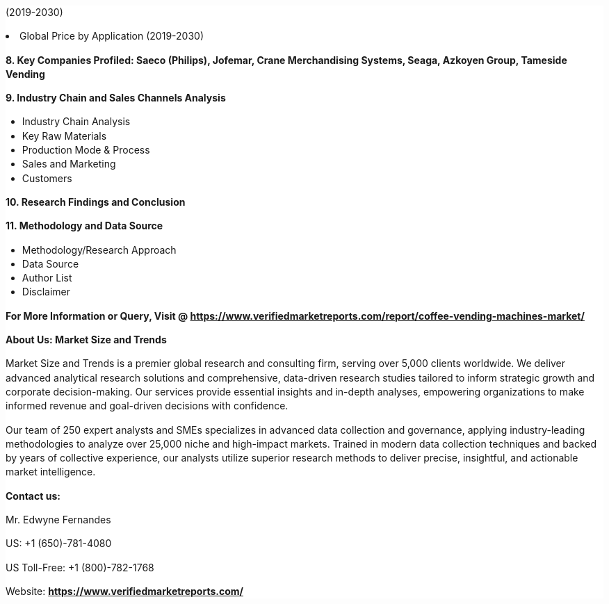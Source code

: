 (2019-2030)</li><li>Global Price by Application (2019-2030)</li></ul><p><strong>8. Key Companies Profiled: Saeco (Philips), Jofemar, Crane Merchandising Systems, Seaga, Azkoyen Group, Tameside Vending</strong></p><p><strong>9. Industry Chain and Sales Channels Analysis</strong></p><ul><li>Industry Chain Analysis</li><li>Key Raw Materials</li><li>Production Mode &amp; Process</li><li>Sales and Marketing</li><li>Customers</li></ul><p><strong>10. Research Findings and Conclusion</strong></p><p><strong>11. Methodology and Data Source</strong></p><ul><li>Methodology/Research Approach</li><li>Data Source</li><li>Author List</li><li>Disclaimer</li></ul></p><p><strong>For More Information or Query, Visit @ <a href="https://www.verifiedmarketreports.com/report/coffee-vending-machines-market/">https://www.verifiedmarketreports.com/report/coffee-vending-machines-market/</a></strong></p><p><strong>About Us: Market Size and Trends</strong></p><p>Market Size and Trends is a premier global research and consulting firm, serving over 5,000 clients worldwide. We deliver advanced analytical research solutions and comprehensive, data-driven research studies tailored to inform strategic growth and corporate decision-making. Our services provide essential insights and in-depth analyses, empowering organizations to make informed revenue and goal-driven decisions with confidence.</p><p>Our team of 250 expert analysts and SMEs specializes in advanced data collection and governance, applying industry-leading methodologies to analyze over 25,000 niche and high-impact markets. Trained in modern data collection techniques and backed by years of collective experience, our analysts utilize superior research methods to deliver precise, insightful, and actionable market intelligence.</p><p><strong>Contact us:</strong></p><p>Mr. Edwyne Fernandes</p><p>US: +1 (650)-781-4080</p><p>US Toll-Free: +1 (800)-782-1768</p><p>Website: <strong><a href="https://www.verifiedmarketreports.com/">https://www.verifiedmarketreports.com/</a></strong></p>
